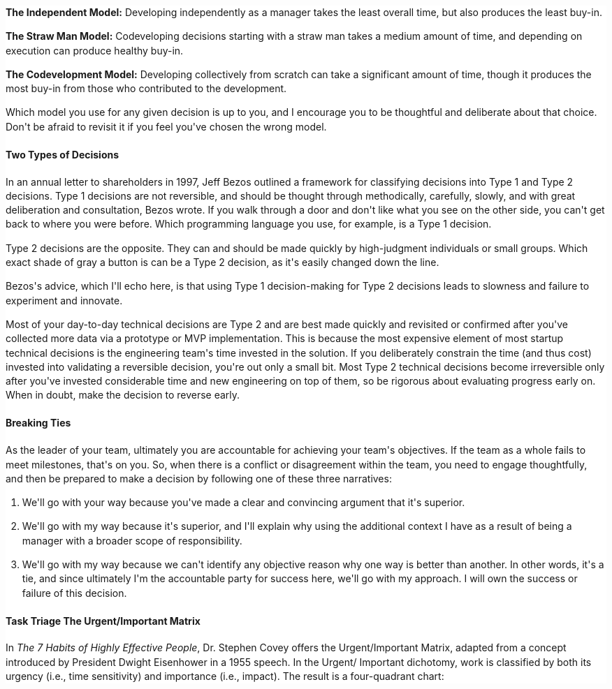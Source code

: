  **The Independent Model:** Developing independently as a manager takes the least overall time, but also produces the least buy-in.

 **The Straw Man Model:** Codeveloping decisions starting with a straw man takes a medium amount of time, and depending on execution can produce healthy buy-in.

 **The Codevelopment Model:** Developing collectively from scratch can take a significant amount of time, though it produces the most buy-in from those who contributed to the development.

Which model you use for any given decision is up to you, and I encourage you to be thoughtful and deliberate about that choice. Don't be afraid to revisit it if you feel you've chosen the wrong model.

#### Two Types of Decisions

In an annual letter to shareholders in 1997, Jeff Bezos outlined a framework for classifying decisions into Type 1 and Type 2 decisions. Type 1 decisions are not reversible, and should be thought through methodically, carefully, slowly, and with great deliberation and consultation, Bezos wrote. If you walk through a door and don't like what you see on the other side, you can't get back to where you were before. Which programming language you use, for example, is a Type 1 decision.

Type 2 decisions are the opposite. They can and should be made quickly by high-judgment individuals or small groups. Which exact shade of gray a button is can be a Type 2 decision, as it's easily changed down the line.

Bezos's advice, which I'll echo here, is that using Type 1 decision-making for Type 2 decisions leads to slowness and failure to experiment and innovate.

Most of your day-to-day technical decisions are Type 2 and are best made quickly and revisited or confirmed after you've collected more data via a prototype or MVP implementation. This is because the most expensive element of most startup technical decisions is the engineering team's time invested in the solution. If you deliberately constrain the time (and thus cost) invested into validating a reversible decision, you're out only a small bit. Most Type 2 technical decisions become irreversible only after you've invested considerable time and new engineering on top of them, so be rigorous about evaluating progress early on. When in doubt, make the decision to reverse early.

#### Breaking Ties

As the leader of your team, ultimately you are accountable for achieving your team's objectives. If the team as a whole fails to meet milestones, that's on you. So, when there is a conflict or disagreement within the team, you need to engage thoughtfully, and then be prepared to make a decision by following one of these three narratives:

1. We'll go with your way because you've made a clear and convincing argument that it's superior.

1. We'll go with my way because it's superior, and I'll explain why using the additional context I have as a result of being a manager with a broader scope of responsibility.

1. We'll go with my way because we can't identify any objective reason why one way is better than another. In other words, it's a tie, and since ultimately I'm the accountable party for success here, we'll go with my approach. I will own the success or failure of this decision.

#### Task Triage The Urgent/Important Matrix

In *The 7 Habits of Highly Effective People*, Dr. Stephen Covey offers the Urgent/Important Matrix, adapted from a concept introduced by President Dwight Eisenhower in a 1955 speech. In the Urgent/ Important dichotomy, work is classified by both its urgency (i.e., time sensitivity) and importance (i.e., impact). The result is a four-quadrant chart:
